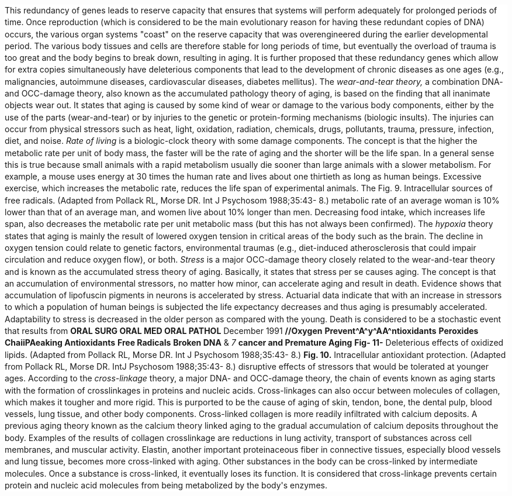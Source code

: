 This redundancy of genes leads to reserve capacity that ensures that systems will perform adequately for prolonged periods of time. Once reproduction (which is considered to be the main evolutionary reason for having these redundant copies of DNA) occurs, the various organ systems "coast" on the reserve capac­ity that was overengineered during the earlier devel­opmental period. The various body tissues and cells are therefore stable for long periods of time, but eventually the overload of trauma is too great and the body begins to break down, resulting in aging. It is further proposed that these redundancy genes which allow for extra copies simultaneously have deleterious components that lead to the development of chronic diseases as one ages (e.g., malignancies, autoimmune diseases, cardiovascular diseases, diabetes mellitus).
The *wear-and-tear theory,* a combination DNA- and OCC-damage theory, also known as the accumu­lated pathology theory of aging, is based on the find­ing that all inanimate objects wear out. It states that aging is caused by some kind of wear or damage to the various body components, either by the use of the parts (wear-and-tear) or by injuries to the genetic or protein-forming mechanisms (biologic insults). The injuries can occur from physical stressors such as heat, light, oxidation, radiation, chemicals, drugs, pollutants, trauma, pressure, infection, diet, and noise.
*Rate of living* is a biologic-clock theory with some damage components.
The concept is that the higher the metabolic rate per unit of body mass, the faster will be the rate of aging and the shorter will be the life span. In a general sense this is true because small an­imals with a rapid metabolism usually die sooner than large animals with a slower metabolism. For example, a mouse uses energy at 30 times the human rate and lives about one thirtieth as long as human beings. Ex­cessive exercise, which increases the metabolic rate, reduces the life span of experimental animals. The
Fig. 9. Intracellular sources of free radicals. (Adapted from Pollack
RL, Morse DR. Int J Psychosom 1988;35:43- 8.) metabolic rate of an average woman is 10% lower than that of an average man, and women live about 10% longer than men. Decreasing food intake, which increases life span, also decreases the metabolic rate per unit metabolic mass (but this has not always been confirmed).
The *hypoxia* theory states that aging is mainly the result of lowered oxygen tension in critical areas of the body such as the brain. The decline in oxygen tension could relate to genetic factors, environmental trau­mas (e.g., diet-induced atherosclerosis that could im­pair circulation and reduce oxygen flow), or both.
*Stress* is a major OCC-damage theory closely re­lated to the wear-and-tear theory and is known as the accumulated stress theory of aging. Basically, it states that stress per se causes aging. The concept is that an accumulation of environmental stressors, no matter how minor, can accelerate aging and result in death. Evidence shows that accumulation of lipofuscin pig­ments in neurons is accelerated by stress.
Actuarial data indicate that with an increase in stressors to which a population of human beings is subjected the life expectancy decreases and thus aging is presum­ably accelerated. Adaptability to stress is decreased in the older person as compared with the young. Death is considered to be a stochastic event that results from **ORAL SURG ORAL MED ORAL PATHOL**
December 1991 **//Oxygen**
**Prevent^A^y^AA^ntioxidants**
**Peroxides** **ChaiiPAeaking Antioxidants** **Free Radicals**
**Broken DNA**
& *7*
**cancer and Premature Aging**
**Fig- 11-** Deleterious effects of oxidized lipids. (Adapted from Pollack RL, Morse DR. Int J Psychosom 1988;35:43- 8.) **Fig. 10.** Intracellular antioxidant protection. (Adapted from Pollack
RL, Morse DR. IntJ Psychosom 1988;35:43- 8.) disruptive effects of stressors that would be tolerated at younger ages.
According to the *cross-linkage* theory, a major DNA- and OCC-damage theory, the chain of events known as aging starts with the formation of cross­linkages in proteins and nucleic acids. Cross-linkages can also occur between molecules of collagen, which makes it tougher and more rigid. This is purported to be the cause of aging of skin, tendon, bone, the dental pulp, blood vessels, lung tissue, and other body com­ponents.
Cross-linked collagen is more readily infil­trated with calcium deposits.
A previous aging theory known as the calcium theory linked aging to the gradual accumulation of calcium deposits throughout the body. Examples of the results of collagen cross­linkage are reductions in lung activity, transport of substances across cell membranes, and muscular ac­tivity.
Elastin, another important proteinaceous fiber in connective tissues, especially blood vessels and lung tissue, becomes more cross-linked with aging. Other substances in the body can be cross-linked by inter­mediate molecules. Once a substance is cross-linked, it eventually loses its function. It is considered that cross-linkage prevents certain protein and nucleic acid molecules from being metabolized by the body's enzymes.